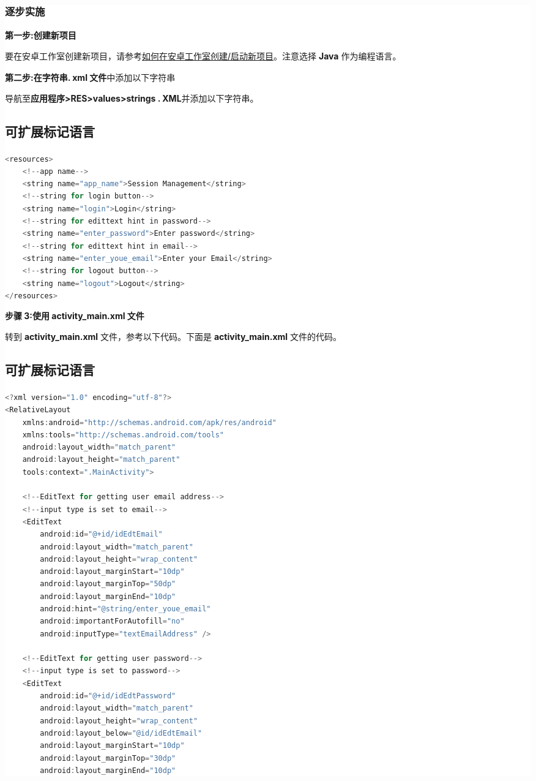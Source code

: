 ### 逐步实施

**第一步:创建新项目**

要在安卓工作室创建新项目，请参考[如何在安卓工作室创建/启动新项目](https://www.geeksforgeeks.org/android-how-to-create-start-a-new-project-in-android-studio/)。注意选择 **Java** 作为编程语言。

**第二步:在字符串. xml 文件**中添加以下字符串

导航至**应用程序>RES>values>strings . XML**并添加以下字符串。

## 可扩展标记语言

```java
<resources>
    <!--app name-->
    <string name="app_name">Session Management</string>
    <!--string for login button-->
    <string name="login">Login</string>
    <!--string for edittext hint in password-->
    <string name="enter_password">Enter password</string>
    <!--string for edittext hint in email-->
    <string name="enter_youe_email">Enter your Email</string>
    <!--string for logout button-->
    <string name="logout">Logout</string>
</resources>
```

**步骤 3:使用 activity_main.xml 文件**

转到 **activity_main.xml** 文件，参考以下代码。下面是 **activity_main.xml** 文件的代码。

## 可扩展标记语言

```java
<?xml version="1.0" encoding="utf-8"?>
<RelativeLayout 
    xmlns:android="http://schemas.android.com/apk/res/android"
    xmlns:tools="http://schemas.android.com/tools"
    android:layout_width="match_parent"
    android:layout_height="match_parent"
    tools:context=".MainActivity">

    <!--EditText for getting user email address-->
    <!--input type is set to email-->
    <EditText
        android:id="@+id/idEdtEmail"
        android:layout_width="match_parent"
        android:layout_height="wrap_content"
        android:layout_marginStart="10dp"
        android:layout_marginTop="50dp"
        android:layout_marginEnd="10dp"
        android:hint="@string/enter_youe_email"
        android:importantForAutofill="no"
        android:inputType="textEmailAddress" />

    <!--EditText for getting user password-->
    <!--input type is set to password-->
    <EditText
        android:id="@+id/idEdtPassword"
        android:layout_width="match_parent"
        android:layout_height="wrap_content"
        android:layout_below="@id/idEdtEmail"
        android:layout_marginStart="10dp"
        android:layout_marginTop="30dp"
        android:layout_marginEnd="10dp"
```